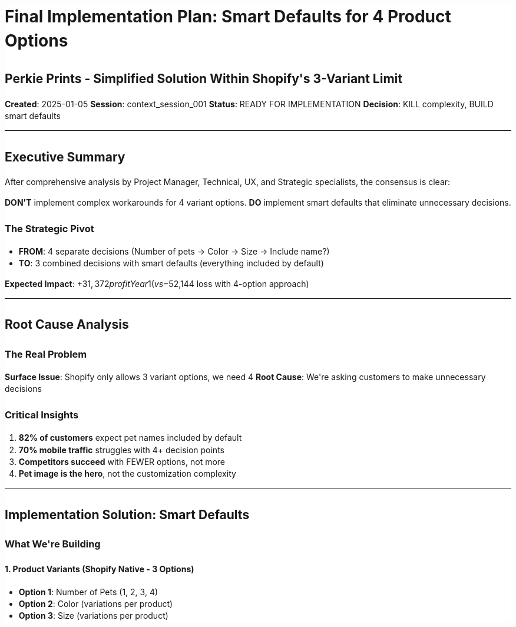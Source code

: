 # Final Implementation Plan: Smart Defaults for 4 Product Options
## Perkie Prints - Simplified Solution Within Shopify's 3-Variant Limit

**Created**: 2025-01-05
**Session**: context_session_001
**Status**: READY FOR IMPLEMENTATION
**Decision**: KILL complexity, BUILD smart defaults

---

## Executive Summary

After comprehensive analysis by Project Manager, Technical, UX, and Strategic specialists, the consensus is clear:

**DON'T** implement complex workarounds for 4 variant options.
**DO** implement smart defaults that eliminate unnecessary decisions.

### The Strategic Pivot
- **FROM**: 4 separate decisions (Number of pets → Color → Size → Include name?)
- **TO**: 3 combined decisions with smart defaults (everything included by default)

**Expected Impact**: +$31,372 profit Year 1 (vs -$52,144 loss with 4-option approach)

---

## Root Cause Analysis

### The Real Problem
**Surface Issue**: Shopify only allows 3 variant options, we need 4
**Root Cause**: We're asking customers to make unnecessary decisions

### Critical Insights
1. **82% of customers** expect pet names included by default
2. **70% mobile traffic** struggles with 4+ decision points
3. **Competitors succeed** with FEWER options, not more
4. **Pet image is the hero**, not the customization complexity

---

## Implementation Solution: Smart Defaults

### What We're Building

#### 1. Product Variants (Shopify Native - 3 Options)
- **Option 1**: Number of Pets (1, 2, 3, 4)
- **Option 2**: Color (variations per product)
- **Option 3**: Size (variations per product)
